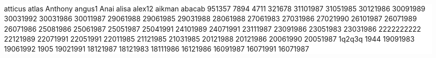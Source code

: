 atticus
atlas
Anthony
angus1
Anai
alisa
alex12
aikman
abacab
951357
7894
4711
321678
31101987
31051985
30121986
30091989
30031992
30031986
30011987
29061988
29061985
29031988
28061988
27061983
27031986
27021990
26101987
26071989
26071986
25081986
25061987
25051987
25041991
24101989
24071991
23111987
23091986
23051983
23031986
2222222222
22121989
22071991
22051991
22011985
21121985
21031985
20121988
20121986
20061990
20051987
1q2q3q
1944
19091983
19061992
1905
19021991
18121987
18121983
18111986
16121986
16091987
16071991
16071987